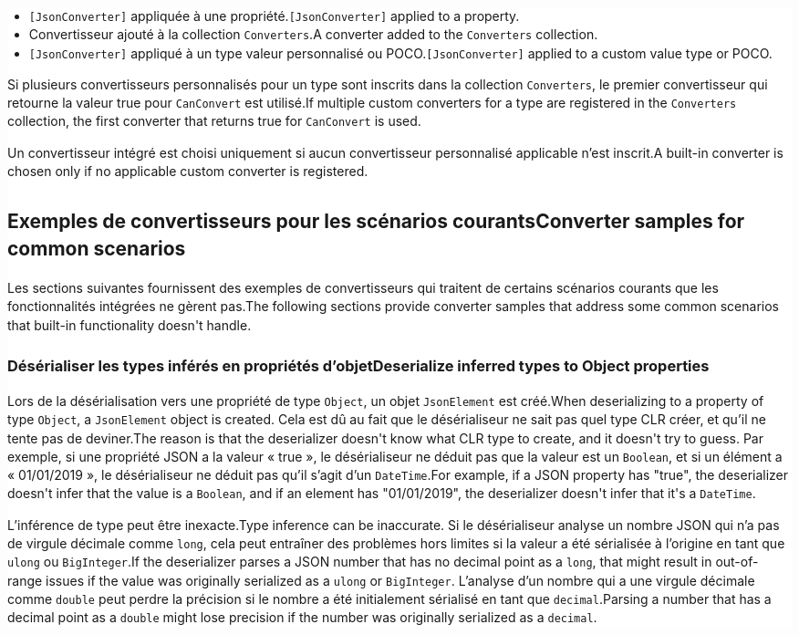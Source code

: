 * <span data-ttu-id="06094-183">`[JsonConverter]` appliquée à une propriété.</span><span class="sxs-lookup"><span data-stu-id="06094-183">`[JsonConverter]` applied to a property.</span></span>
* <span data-ttu-id="06094-184">Convertisseur ajouté à la collection `Converters`.</span><span class="sxs-lookup"><span data-stu-id="06094-184">A converter added to the `Converters` collection.</span></span>
* <span data-ttu-id="06094-185">`[JsonConverter]` appliqué à un type valeur personnalisé ou POCO.</span><span class="sxs-lookup"><span data-stu-id="06094-185">`[JsonConverter]` applied to a custom value type or POCO.</span></span>

<span data-ttu-id="06094-186">Si plusieurs convertisseurs personnalisés pour un type sont inscrits dans la collection `Converters`, le premier convertisseur qui retourne la valeur true pour `CanConvert` est utilisé.</span><span class="sxs-lookup"><span data-stu-id="06094-186">If multiple custom converters for a type are registered in the `Converters` collection, the first converter that returns true for `CanConvert` is used.</span></span>

<span data-ttu-id="06094-187">Un convertisseur intégré est choisi uniquement si aucun convertisseur personnalisé applicable n’est inscrit.</span><span class="sxs-lookup"><span data-stu-id="06094-187">A built-in converter is chosen only if no applicable custom converter is registered.</span></span>

## <a name="converter-samples-for-common-scenarios"></a><span data-ttu-id="06094-188">Exemples de convertisseurs pour les scénarios courants</span><span class="sxs-lookup"><span data-stu-id="06094-188">Converter samples for common scenarios</span></span>

<span data-ttu-id="06094-189">Les sections suivantes fournissent des exemples de convertisseurs qui traitent de certains scénarios courants que les fonctionnalités intégrées ne gèrent pas.</span><span class="sxs-lookup"><span data-stu-id="06094-189">The following sections provide converter samples that address some common scenarios that built-in functionality doesn't handle.</span></span>

### <a name="deserialize-inferred-types-to-object-properties"></a><span data-ttu-id="06094-190">Désérialiser les types inférés en propriétés d’objet</span><span class="sxs-lookup"><span data-stu-id="06094-190">Deserialize inferred types to Object properties</span></span>

<span data-ttu-id="06094-191">Lors de la désérialisation vers une propriété de type `Object`, un objet `JsonElement` est créé.</span><span class="sxs-lookup"><span data-stu-id="06094-191">When deserializing to a property of type `Object`, a `JsonElement` object is created.</span></span> <span data-ttu-id="06094-192">Cela est dû au fait que le désérialiseur ne sait pas quel type CLR créer, et qu’il ne tente pas de deviner.</span><span class="sxs-lookup"><span data-stu-id="06094-192">The reason is that the deserializer doesn't know what CLR type to create, and it doesn't try to guess.</span></span> <span data-ttu-id="06094-193">Par exemple, si une propriété JSON a la valeur « true », le désérialiseur ne déduit pas que la valeur est un `Boolean`, et si un élément a « 01/01/2019 », le désérialiseur ne déduit pas qu’il s’agit d’un `DateTime`.</span><span class="sxs-lookup"><span data-stu-id="06094-193">For example, if a JSON property has "true", the deserializer doesn't infer that the value is a `Boolean`, and if an element has "01/01/2019", the deserializer doesn't infer that it's a `DateTime`.</span></span>

<span data-ttu-id="06094-194">L’inférence de type peut être inexacte.</span><span class="sxs-lookup"><span data-stu-id="06094-194">Type inference can be inaccurate.</span></span> <span data-ttu-id="06094-195">Si le désérialiseur analyse un nombre JSON qui n’a pas de virgule décimale comme `long`, cela peut entraîner des problèmes hors limites si la valeur a été sérialisée à l’origine en tant que `ulong` ou `BigInteger`.</span><span class="sxs-lookup"><span data-stu-id="06094-195">If the deserializer parses a JSON number that has no decimal point as a `long`, that might result in out-of-range issues if the value was originally serialized as a `ulong` or `BigInteger`.</span></span> <span data-ttu-id="06094-196">L’analyse d’un nombre qui a une virgule décimale comme `double` peut perdre la précision si le nombre a été initialement sérialisé en tant que `decimal`.</span><span class="sxs-lookup"><span data-stu-id="06094-196">Parsing a number that has a decimal point as a `double` might lose precision if the number was originally serialized as a `decimal`.</span></span>
